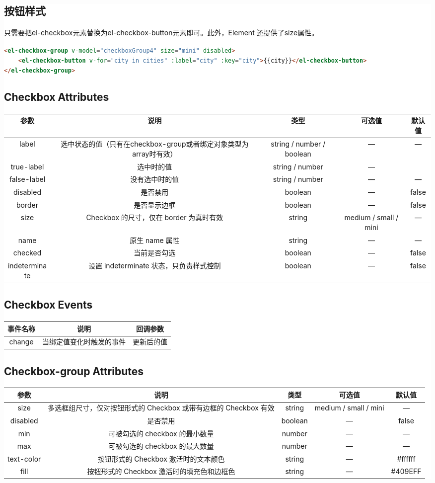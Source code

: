 ## 按钮样式

只需要把el-checkbox元素替换为el-checkbox-button元素即可。此外，Element 还提供了size属性。

```html
<el-checkbox-group v-model="checkboxGroup4" size="mini" disabled>
    <el-checkbox-button v-for="city in cities" :label="city" :key="city">{{city}}</el-checkbox-button>
</el-checkbox-group>
```

## Checkbox Attributes

|     参数      |                               说明                                |           类型            |        可选值         | 默认值 |
| :-----------: | :---------------------------------------------------------------: | :-----------------------: | :-------------------: | :----: |
|     label     | 选中状态的值（只有在checkbox-group或者绑定对象类型为array时有效） | string / number / boolean |           —           |   —    |
|  true-label   |                            选中时的值                             |      string / number      |           —           |        | — |
|  false-label  |                          没有选中时的值                           |      string / number      |           —           |   —    |
|   disabled    |                             是否禁用                              |          boolean          |           —           | false  |
|    border     |                           是否显示边框                            |          boolean          |           —           | false  |
|     size      |              Checkbox 的尺寸，仅在 border 为真时有效              |          string           | medium / small / mini |   —    |
|     name      |                          原生 name 属性                           |          string           |           —           |   —    |
|    checked    |                           当前是否勾选                            |          boolean          |           —           | false  |
| indeterminate |              设置 indeterminate 状态，只负责样式控制              |          boolean          |           —           | false  |


## Checkbox Events

| 事件名称 |           说明           |  回调参数  |
| :------: | :----------------------: | :--------: |
|  change  | 当绑定值变化时触发的事件 | 更新后的值 |

## Checkbox-group Attributes

|    参数    |                               说明                               |  类型   |        可选值         | 默认值  |
| :--------: | :--------------------------------------------------------------: | :-----: | :-------------------: | :-----: |
|    size    | 多选框组尺寸，仅对按钮形式的 Checkbox 或带有边框的 Checkbox 有效 | string  | medium / small / mini |    —    |
|  disabled  |                             是否禁用                             | boolean |           —           |  false  |
|    min     |                  可被勾选的 checkbox 的最小数量                  | number  |           —           |    —    |
|    max     |                  可被勾选的 checkbox 的最大数量                  | number  |           —           |    —    |
| text-color |               按钮形式的 Checkbox 激活时的文本颜色               | string  |           —           | #ffffff |
|    fill    |            按钮形式的 Checkbox 激活时的填充色和边框色            | string  |           —           | #409EFF |
